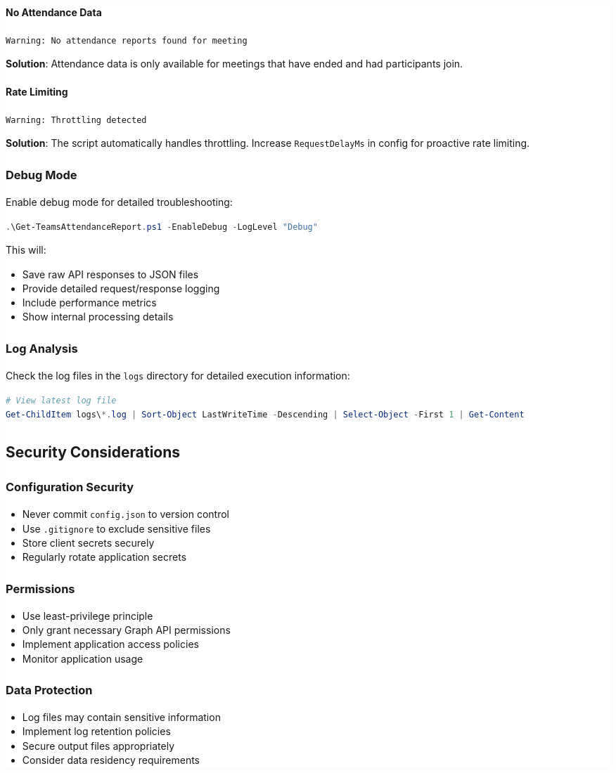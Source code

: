 #### No Attendance Data
```
Warning: No attendance reports found for meeting
```
**Solution**: Attendance data is only available for meetings that have ended and had participants join.

#### Rate Limiting
```
Warning: Throttling detected
```
**Solution**: The script automatically handles throttling. Increase `RequestDelayMs` in config for proactive rate limiting.

### Debug Mode

Enable debug mode for detailed troubleshooting:

```powershell
.\Get-TeamsAttendanceReport.ps1 -EnableDebug -LogLevel "Debug"
```

This will:
- Save raw API responses to JSON files
- Provide detailed request/response logging
- Include performance metrics
- Show internal processing details

### Log Analysis

Check the log files in the `logs` directory for detailed execution information:

```powershell
# View latest log file
Get-ChildItem logs\*.log | Sort-Object LastWriteTime -Descending | Select-Object -First 1 | Get-Content
```

## Security Considerations

### Configuration Security
- Never commit `config.json` to version control
- Use `.gitignore` to exclude sensitive files
- Store client secrets securely
- Regularly rotate application secrets

### Permissions
- Use least-privilege principle
- Only grant necessary Graph API permissions
- Implement application access policies
- Monitor application usage

### Data Protection
- Log files may contain sensitive information
- Implement log retention policies
- Secure output files appropriately
- Consider data residency requirements
